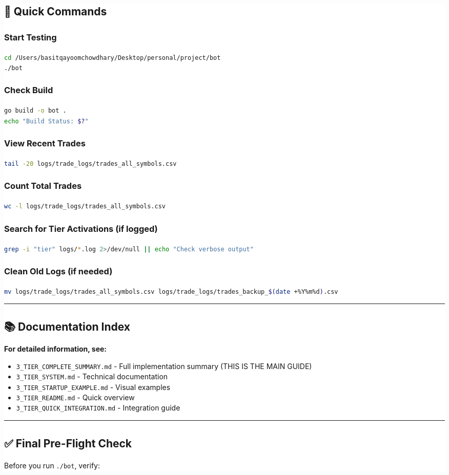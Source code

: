 
## 🎯 Quick Commands

### Start Testing
```bash
cd /Users/basitqayoomchowdhary/Desktop/personal/project/bot
./bot
```

### Check Build
```bash
go build -o bot .
echo "Build Status: $?"
```

### View Recent Trades
```bash
tail -20 logs/trade_logs/trades_all_symbols.csv
```

### Count Total Trades
```bash
wc -l logs/trade_logs/trades_all_symbols.csv
```

### Search for Tier Activations (if logged)
```bash
grep -i "tier" logs/*.log 2>/dev/null || echo "Check verbose output"
```

### Clean Old Logs (if needed)
```bash
mv logs/trade_logs/trades_all_symbols.csv logs/trade_logs/trades_backup_$(date +%Y%m%d).csv
```

---

## 📚 Documentation Index

**For detailed information, see:**
- `3_TIER_COMPLETE_SUMMARY.md` - Full implementation summary (THIS IS THE MAIN GUIDE)
- `3_TIER_SYSTEM.md` - Technical documentation
- `3_TIER_STARTUP_EXAMPLE.md` - Visual examples
- `3_TIER_README.md` - Quick overview
- `3_TIER_QUICK_INTEGRATION.md` - Integration guide

---

## ✅ Final Pre-Flight Check

Before you run `./bot`, verify:
